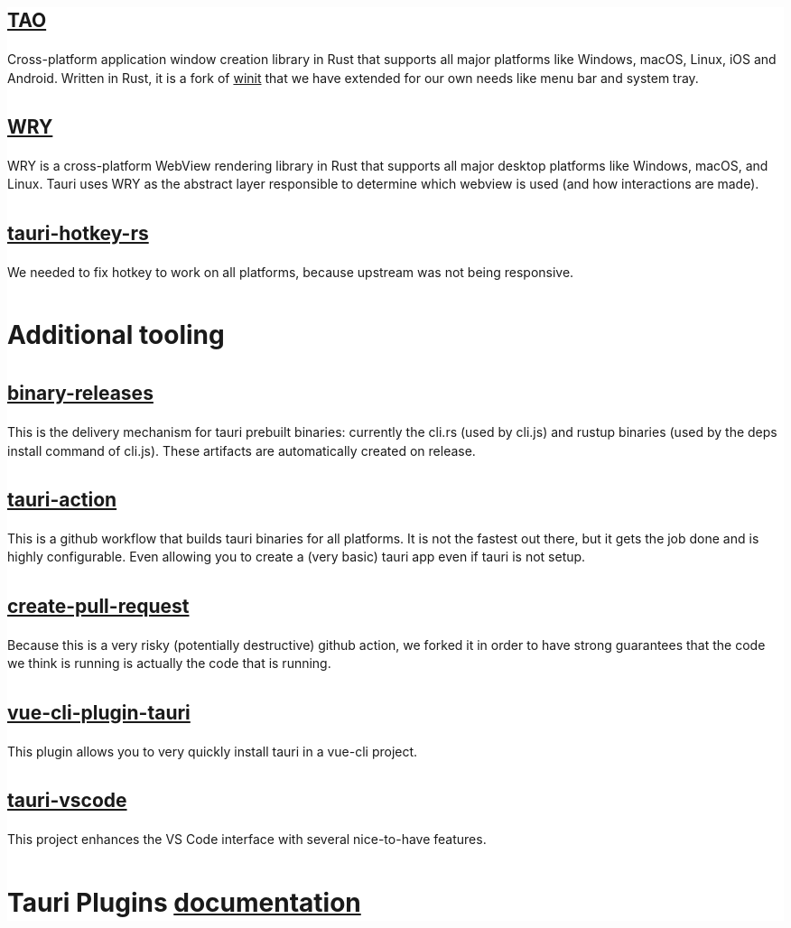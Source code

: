## [TAO](https://github.com/tauri-apps/tao)
Cross-platform application window creation library in Rust that supports all major platforms like Windows, macOS, Linux, iOS and Android. Written in Rust, it is a fork of [winit](https://github.com/rust-windowing/winit) that we have extended for our own needs like menu bar and system tray.


## [WRY](https://github.com/tauri-apps/wry)
WRY is a cross-platform WebView rendering library in Rust that supports all major desktop platforms like Windows, macOS, and Linux.
Tauri uses WRY as the abstract layer responsible to determine which webview is used (and how interactions are made).

## [tauri-hotkey-rs](https://github.com/tauri-apps/tauri-hotkey-rs)
We needed to fix hotkey to work on all platforms, because upstream was not being responsive.

# Additional tooling

## [binary-releases](https://github.com/tauri-apps/binary-releases)
This is the delivery mechanism for tauri prebuilt binaries: currently the cli.rs (used by cli.js) and rustup binaries (used by the deps install command of cli.js). These artifacts are automatically created on release.

## [tauri-action](https://github.com/tauri-apps/tauri-action)
This is a github workflow that builds tauri binaries for all platforms. It is not the fastest out there, but it gets the job done and is highly configurable. Even allowing you to create a (very basic) tauri app even if tauri is not setup.

## [create-pull-request](https://github.com/tauri-apps/create-pull-request)
Because this is a very risky (potentially destructive) github action, we forked it in order to have strong guarantees that the code we think is running is actually the code that is running.

## [vue-cli-plugin-tauri](https://github.com/tauri-apps/vue-cli-plugin-tauri)
This plugin allows you to very quickly install tauri in a vue-cli project.

## [tauri-vscode](https://github.com/tauri-apps/tauri-vscode)
This project enhances the VS Code interface with several nice-to-have features.

# Tauri Plugins [documentation](https://tauri.studio/en/docs/guides/plugin)
